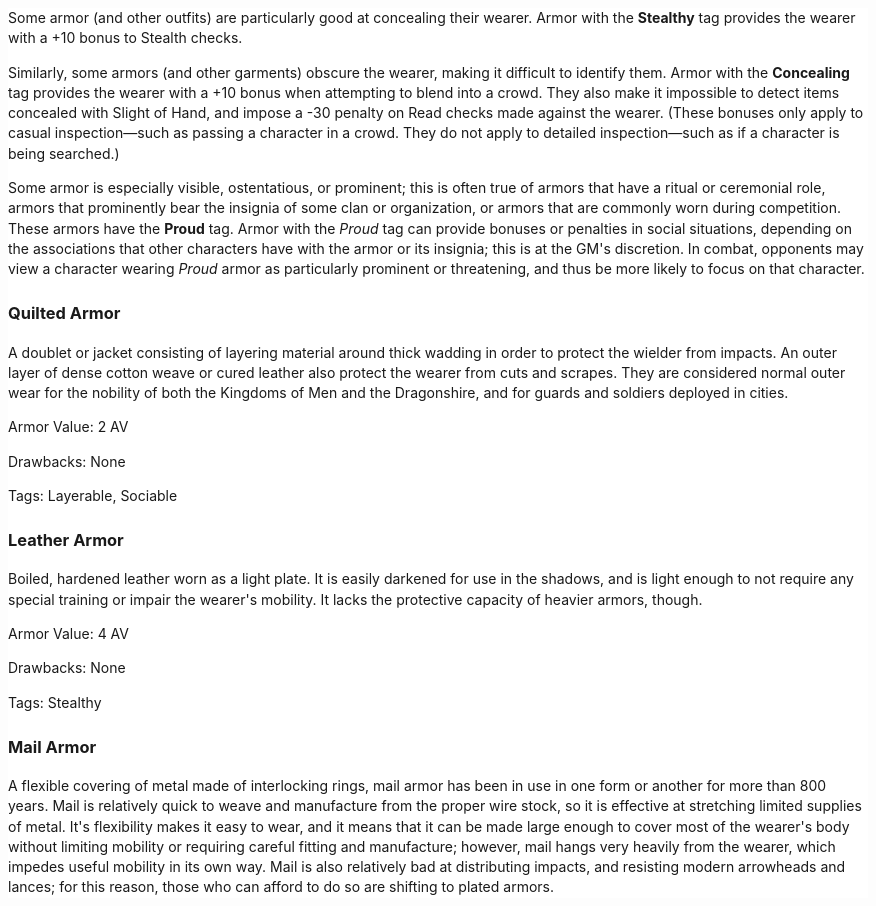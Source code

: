 Some armor (and other outfits) are particularly good at concealing their wearer.
Armor with the **Stealthy** tag provides the wearer with a +10 bonus to Stealth checks.

Similarly, some armors (and other garments) obscure the wearer, making it difficult to identify them.
Armor with the **Concealing** tag provides the wearer with a +10 bonus when attempting to blend into a crowd.
They also make it impossible to detect items concealed with Slight of Hand, and impose a -30 penalty on Read checks made against the wearer.
(These bonuses only apply to casual inspection—such as passing a character in a crowd.
They do not apply to detailed inspection—such as if a character is being searched.)

Some armor is especially visible, ostentatious, or prominent; this is often true of armors that have a ritual or ceremonial role, armors that prominently bear the insignia of some clan or organization, or armors that are commonly worn during competition.
These armors have the **Proud** tag.
Armor with the *Proud* tag can provide bonuses or penalties in social situations, depending on the associations that other characters have with the armor or its insignia; this is at the GM's discretion.
In combat, opponents may view a character wearing *Proud* armor as particularly prominent or threatening, and thus be more likely to focus on that character.

### Quilted Armor

A doublet or jacket consisting of layering material around thick wadding
in order to protect the wielder from impacts. An outer layer of dense
cotton weave or cured leather also protect the wearer from cuts and
scrapes. They are considered normal outer wear for the nobility of both
the Kingdoms of Men and the Dragonshire, and for guards and soldiers
deployed in cities.

Armor Value: 2 AV

Drawbacks: None

Tags: Layerable, Sociable

### Leather Armor

Boiled, hardened leather worn as a light plate. It is easily darkened
for use in the shadows, and is light enough to not require any special
training or impair the wearer's mobility. It lacks the protective
capacity of heavier armors, though.

Armor Value: 4 AV

Drawbacks: None

Tags: Stealthy

### Mail Armor

A flexible covering of metal made of interlocking rings, mail armor has been in use in one form or another for more than 800 years.
Mail is relatively quick to weave and manufacture from the proper wire stock, so it is effective at stretching limited supplies of metal.
It's flexibility makes it easy to wear, and it means that it can be made large enough to cover most of the wearer's body without limiting mobility or requiring careful fitting and manufacture; however, mail hangs very heavily from the wearer, which impedes useful mobility in its own way.
Mail is also relatively bad at distributing impacts, and resisting modern arrowheads and lances; for this reason, those who can afford to do so are shifting to plated armors.
